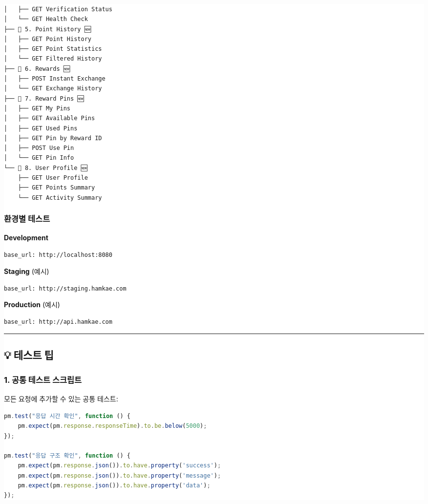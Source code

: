 ```
│   ├── GET Verification Status
│   └── GET Health Check
├── 📁 5. Point History 🆕
│   ├── GET Point History
│   ├── GET Point Statistics
│   └── GET Filtered History
├── 📁 6. Rewards 🆕
│   ├── POST Instant Exchange
│   └── GET Exchange History
├── 📁 7. Reward Pins 🆕
│   ├── GET My Pins
│   ├── GET Available Pins
│   ├── GET Used Pins
│   ├── GET Pin by Reward ID
│   ├── POST Use Pin
│   └── GET Pin Info
└── 📁 8. User Profile 🆕
    ├── GET User Profile
    ├── GET Points Summary
    └── GET Activity Summary
```

### 환경별 테스트

**Development**
```
base_url: http://localhost:8080
```

**Staging** (예시)
```
base_url: http://staging.hamkae.com
```

**Production** (예시)
```
base_url: http://api.hamkae.com
```

---

## 💡 테스트 팁

### 1. 공통 테스트 스크립트
모든 요청에 추가할 수 있는 공통 테스트:

```javascript
pm.test("응답 시간 확인", function () {
    pm.expect(pm.response.responseTime).to.be.below(5000);
});

pm.test("응답 구조 확인", function () {
    pm.expect(pm.response.json()).to.have.property('success');
    pm.expect(pm.response.json()).to.have.property('message');
    pm.expect(pm.response.json()).to.have.property('data');
});
```
